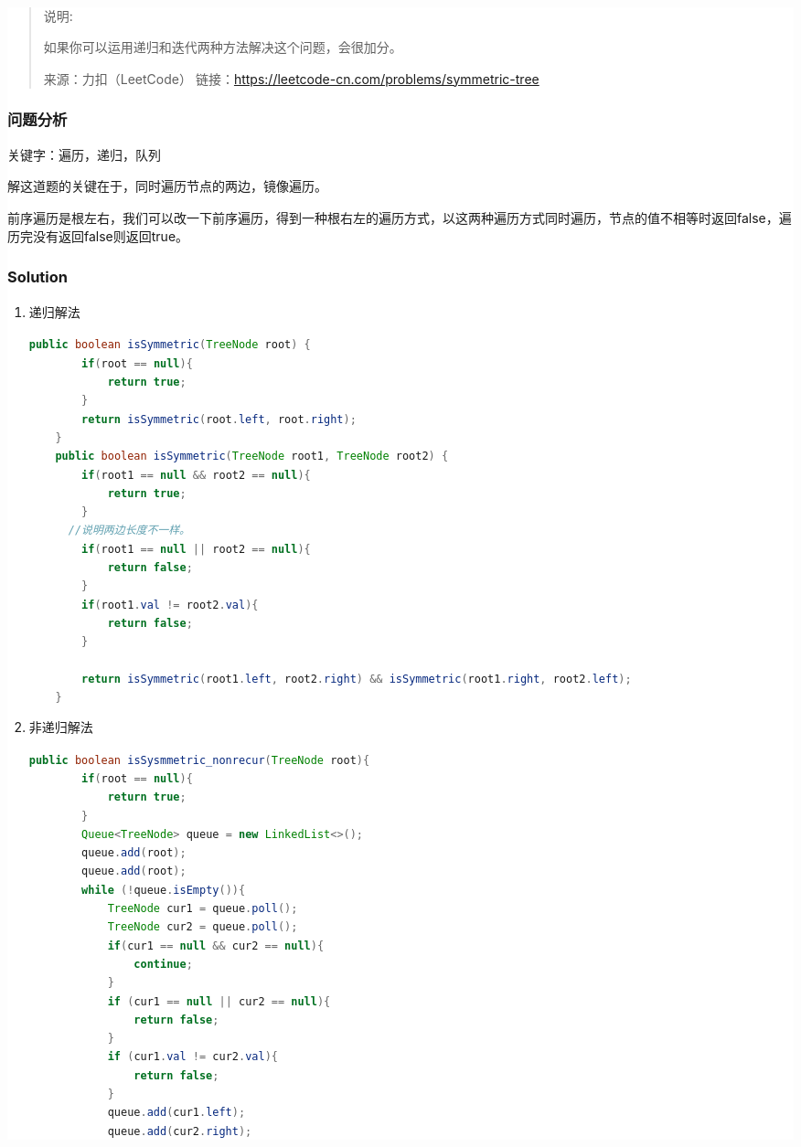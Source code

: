> 说明:
>
> 如果你可以运用递归和迭代两种方法解决这个问题，会很加分。
>
> 来源：力扣（LeetCode）
> 链接：https://leetcode-cn.com/problems/symmetric-tree

### 问题分析

关键字：遍历，递归，队列

解这道题的关键在于，同时遍历节点的两边，镜像遍历。

前序遍历是根左右，我们可以改一下前序遍历，得到一种根右左的遍历方式，以这两种遍历方式同时遍历，节点的值不相等时返回false，遍历完没有返回false则返回true。

### Solution

1. 递归解法

   ```java
   public boolean isSymmetric(TreeNode root) {
           if(root == null){
               return true;
           }
           return isSymmetric(root.left, root.right);
       }
       public boolean isSymmetric(TreeNode root1, TreeNode root2) {
           if(root1 == null && root2 == null){
               return true;
           }
         //说明两边长度不一样。
           if(root1 == null || root2 == null){
               return false;
           }
           if(root1.val != root2.val){
               return false;
           }
         
           return isSymmetric(root1.left, root2.right) && isSymmetric(root1.right, root2.left);
       }
   ```

   

2. 非递归解法

   ```java
   public boolean isSysmmetric_nonrecur(TreeNode root){
           if(root == null){
               return true;
           }
           Queue<TreeNode> queue = new LinkedList<>();
           queue.add(root);
           queue.add(root);
           while (!queue.isEmpty()){
               TreeNode cur1 = queue.poll();
               TreeNode cur2 = queue.poll();
               if(cur1 == null && cur2 == null){
                   continue;
               }
               if (cur1 == null || cur2 == null){
                   return false;
               }
               if (cur1.val != cur2.val){
                   return false;
               }
               queue.add(cur1.left);
               queue.add(cur2.right);
   ```